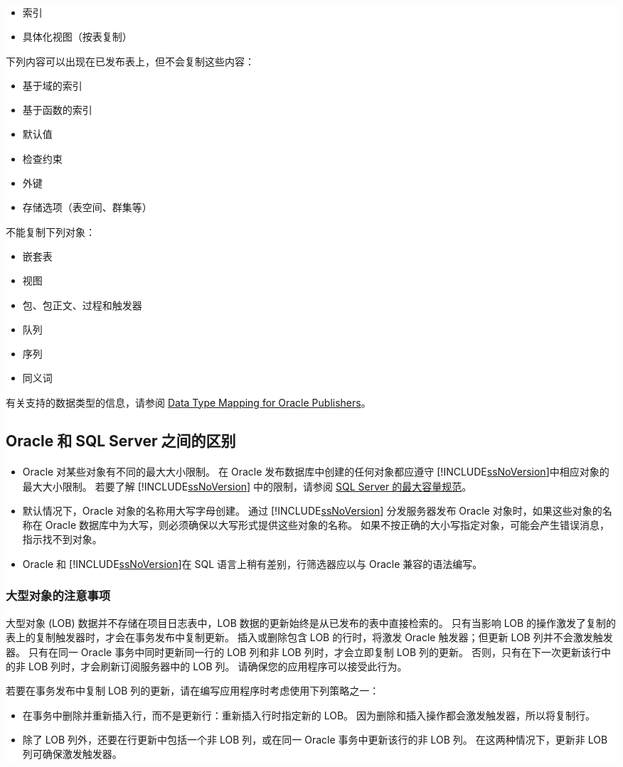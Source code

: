 -   索引  
  
-   具体化视图（按表复制）  
  
 下列内容可以出现在已发布表上，但不会复制这些内容：  
  
-   基于域的索引  
  
-   基于函数的索引  
  
-   默认值  
  
-   检查约束  
  
-   外键  
  
-   存储选项（表空间、群集等）  
  
 不能复制下列对象：  
  
-   嵌套表  
  
-   视图  
  
-   包、包正文、过程和触发器  
  
-   队列  
  
-   序列  
  
-   同义词  
  
 有关支持的数据类型的信息，请参阅 [Data Type Mapping for Oracle Publishers](../../../relational-databases/replication/non-sql/data-type-mapping-for-oracle-publishers.md)。  
  
## <a name="differences-between-oracle-and-sql-server"></a>Oracle 和 SQL Server 之间的区别  
  
-   Oracle 对某些对象有不同的最大大小限制。 在 Oracle 发布数据库中创建的任何对象都应遵守 [!INCLUDE[ssNoVersion](../../../includes/ssnoversion-md.md)]中相应对象的最大大小限制。 若要了解 [!INCLUDE[ssNoVersion](../../../includes/ssnoversion-md.md)] 中的限制，请参阅 [SQL Server 的最大容量规范](../../../sql-server/maximum-capacity-specifications-for-sql-server.md)。  
  
-   默认情况下，Oracle 对象的名称用大写字母创建。 通过 [!INCLUDE[ssNoVersion](../../../includes/ssnoversion-md.md)] 分发服务器发布 Oracle 对象时，如果这些对象的名称在 Oracle 数据库中为大写，则必须确保以大写形式提供这些对象的名称。 如果不按正确的大小写指定对象，可能会产生错误消息，指示找不到对象。  
  
-   Oracle 和 [!INCLUDE[ssNoVersion](../../../includes/ssnoversion-md.md)]在 SQL 语言上稍有差别，行筛选器应以与 Oracle 兼容的语法编写。  
  
### <a name="considerations-for-large-objects"></a>大型对象的注意事项  
 大型对象 (LOB) 数据并不存储在项目日志表中，LOB 数据的更新始终是从已发布的表中直接检索的。 只有当影响 LOB 的操作激发了复制的表上的复制触发器时，才会在事务发布中复制更新。 插入或删除包含 LOB 的行时，将激发 Oracle 触发器；但更新 LOB 列并不会激发触发器。 只有在同一 Oracle 事务中同时更新同一行的 LOB 列和非 LOB 列时，才会立即复制 LOB 列的更新。 否则，只有在下一次更新该行中的非 LOB 列时，才会刷新订阅服务器中的 LOB 列。 请确保您的应用程序可以接受此行为。  
  
 若要在事务发布中复制 LOB 列的更新，请在编写应用程序时考虑使用下列策略之一：  
  
-   在事务中删除并重新插入行，而不是更新行：重新插入行时指定新的 LOB。 因为删除和插入操作都会激发触发器，所以将复制行。  
  
-   除了 LOB 列外，还要在行更新中包括一个非 LOB 列，或在同一 Oracle 事务中更新该行的非 LOB 列。 在这两种情况下，更新非 LOB 列可确保激发触发器。  
  